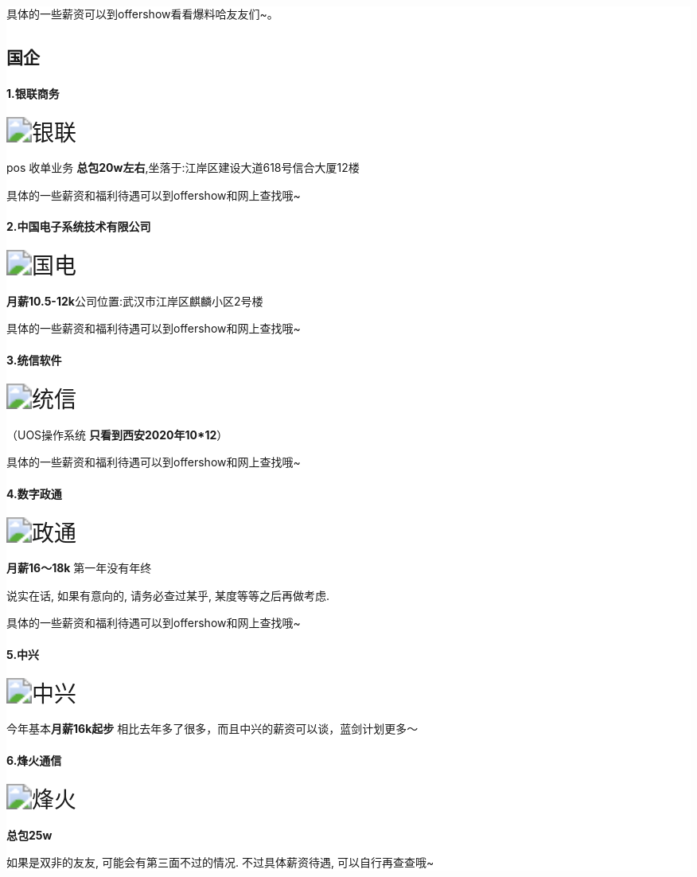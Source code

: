 具体的一些薪资可以到offershow看看爆料哈友友们~。



## 国企



#### 1.银联商务

<img src="https://oss.interviewguide.cn/img/202207152240033.jpeg" alt="银联" style="zoom:200%;" />

pos 收单业务 **总包20w左右**,坐落于:江岸区建设大道618号信合大厦12楼

具体的一些薪资和福利待遇可以到offershow和网上查找哦~

#### 2.中国电子系统技术有限公司

<img src="https://oss.interviewguide.cn/img/202207152240889.png" alt="国电" style="zoom:200%;" />



 **月薪10.5-12k**公司位置:武汉市江岸区麒麟小区2号楼

具体的一些薪资和福利待遇可以到offershow和网上查找哦~

#### 3.统信软件

<img src="https://oss.interviewguide.cn/img/202207152240600.png" alt="统信" style="zoom:200%;" />

（UOS操作系统 **只看到西安2020年10\*12**）

具体的一些薪资和福利待遇可以到offershow和网上查找哦~

#### 4.数字政通

<img src="https://image0.lietou-static.com/img/5bfe97ea74719df0ac9953bc03a.png" alt="政通" style="zoom:200%;" />

**月薪16～18k** 第一年没有年终

说实在话, 如果有意向的, 请务必查过某乎, 某度等等之后再做考虑. 

具体的一些薪资和福利待遇可以到offershow和网上查找哦~

#### 5.中兴

<img src="https://oss.interviewguide.cn/img/202207152240256.jpeg" alt="中兴" style="zoom:200%;" />

 今年基本**月薪16k起步** 相比去年多了很多，而且中兴的薪资可以谈，蓝剑计划更多～



#### 6.烽火通信

<img src="https://oss.interviewguide.cn/img/202207152240999.jpg" alt="烽火" style="zoom:200%;" />

 **总包25w**

如果是双非的友友, 可能会有第三面不过的情况. 不过具体薪资待遇, 可以自行再查查哦~
